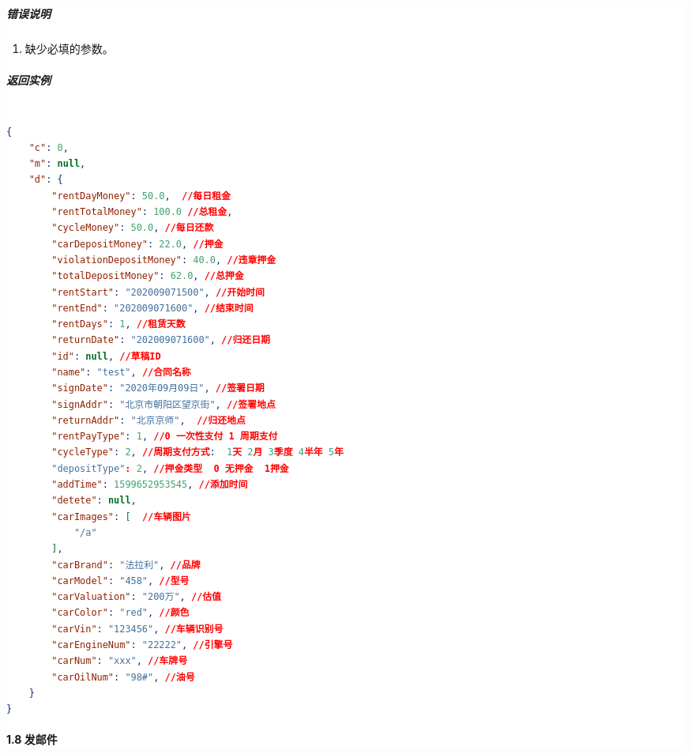 


#####  错误说明

1. 缺少必填的参数。




#####  返回实例
```json
    
{
    "c": 0,
    "m": null,
    "d": {
        "rentDayMoney": 50.0,  //每日租金
        "rentTotalMoney": 100.0 //总租金,
        "cycleMoney": 50.0, //每日还款
        "carDepositMoney": 22.0, //押金
        "violationDepositMoney": 40.0, //违章押金
        "totalDepositMoney": 62.0, //总押金
        "rentStart": "202009071500", //开始时间
        "rentEnd": "202009071600", //结束时间
        "rentDays": 1, //租赁天数
        "returnDate": "202009071600", //归还日期
        "id": null, //草稿ID
        "name": "test", //合同名称
        "signDate": "2020年09月09日", //签署日期
        "signAddr": "北京市朝阳区望京街", //签署地点
        "returnAddr": "北京京师",  //归还地点
        "rentPayType": 1, //0 一次性支付 1 周期支付 
        "cycleType": 2, //周期支付方式:  1天 2月 3季度 4半年 5年 
        "depositType": 2, //押金类型  0 无押金  1押金
        "addTime": 1599652953545, //添加时间
        "detete": null, 
        "carImages": [  //车辆图片
            "/a"
        ],
        "carBrand": "法拉利", //品牌
        "carModel": "458", //型号
        "carValuation": "200万", //估值
        "carColor": "red", //颜色
        "carVin": "123456", //车辆识别号
        "carEngineNum": "22222", //引擎号
        "carNum": "xxx", //车牌号
        "carOilNum": "98#", //油号
    }
}

```


#### 1.8 发邮件
